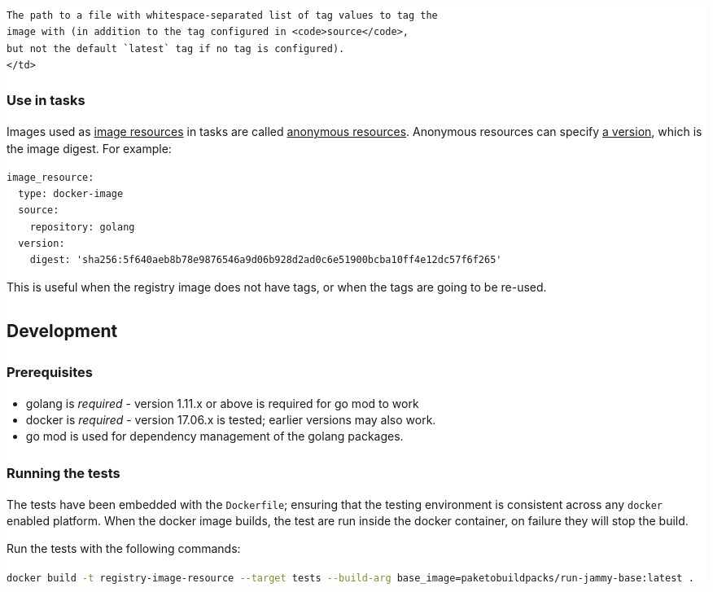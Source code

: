     The path to a file with whitespace-separated list of tag values to tag the
    image with (in addition to the tag configured in <code>source</code>,
    but not the default `latest` tag if no tag is configured).
    </td>
  </tr>
</tbody>
</table>

### Use in tasks

Images used as
[image resources](https://concourse-ci.org/tasks.html#schema.task.image_resource)
in tasks are called
[anonymous resources](https://concourse-ci.org/tasks.html#schema.anonymous_resource).
Anonymous resources can specify
[a version](https://concourse-ci.org/tasks.html#schema.anonymous_resource.version),
which is the image digest. For example:


```
image_resource:
  type: docker-image
  source:
    repository: golang
  version:
    digest: 'sha256:5f640aeb8b78e9876546a9d06b928d2ad0c6e51900bcba10ff4e12dc57f6f265'
```

This is useful when the registry image does not have tags, or when the tags are
going to be re-used.

## Development

### Prerequisites

* golang is *required* - version 1.11.x or above is required for go mod to work
* docker is *required* - version 17.06.x is tested; earlier versions may also
  work.
* go mod is used for dependency management of the golang packages.

### Running the tests

The tests have been embedded with the `Dockerfile`; ensuring that the testing
environment is consistent across any `docker` enabled platform. When the docker
image builds, the test are run inside the docker container, on failure they
will stop the build.

Run the tests with the following commands:

```sh
docker build -t registry-image-resource --target tests --build-arg base_image=paketobuildpacks/run-jammy-base:latest .

```
